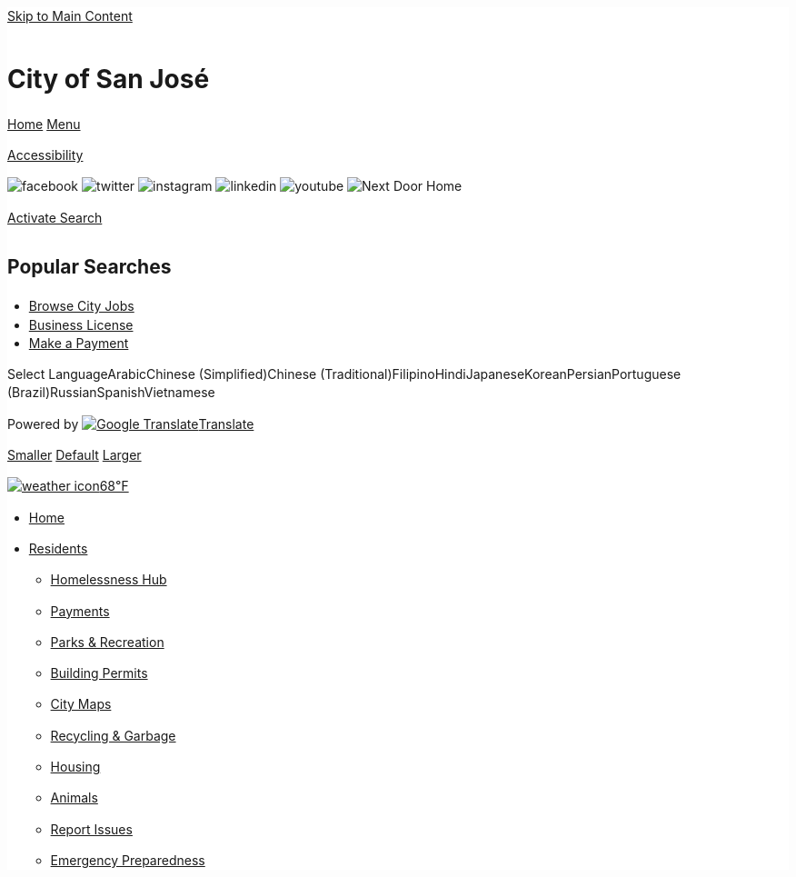 [Skip to Main Content](https://www.sanjoseca.gov/your-government/departments-offices/mayor-and-city-council/district-6/your-councilmember/)

# City of San José

[Home](https://www.sanjoseca.gov/home) [Menu](https:void%280%29;)

[Accessibility](https://www.sanjoseca.gov/residents/accessibility-instructions)

![facebook](https://www.sanjoseca.gov/home/showpublishedimage/1094/636640569203100000) ![twitter](https://www.sanjoseca.gov/home/showpublishedimage/1100/638500866004600000) ![instagram](https://www.sanjoseca.gov/home/showpublishedimage/8621/637044883381200000) ![linkedin](https://www.sanjoseca.gov/home/showpublishedimage/1098/636640569208570000) ![youtube](https://www.sanjoseca.gov/home/showpublishedimage/1102/636640569214670000) ![Next Door Home](https://www.sanjoseca.gov/home/showpublishedimage/1096/637864978880970000)

[Activate Search](https:void%280%29;)

## Popular Searches

- [Browse City Jobs](https://www.sanjoseca.gov/your-government/departments-offices/human-resources/browse-city-jobs)
- [Business License](https://www.sanjoseca.gov/your-government/departments-offices/finance/business-tax-registration)
- [Make a Payment](https://www.sanjoseca.gov/residents/payments)

Select LanguageArabicChinese (Simplified)Chinese (Traditional)FilipinoHindiJapaneseKoreanPersianPortuguese (Brazil)RussianSpanishVietnamese

Powered by [![Google Translate](https://www.gstatic.com/images/branding/googlelogo/1x/googlelogo_color_42x16dp.png)Translate](https://translate.google.com)

[Smaller](https:void%280%29; "smaller font size") [Default](https:void%280%29; "default font size") [Larger](https:void%280%29; "larger font size")

[![weather icon](https://cmsres.visioninternet.com/icons/yahooweather_icons_100/30.png)68℉](https://www.yahoo.com/news/weather/united-states/california/san-jose-2488042 "Weather detail")

- [Home](https://www.sanjoseca.gov/home "Click to open Home")
- [Residents](https://www.sanjoseca.gov/residents "Click to open Residents")
  
  - [Homelessness Hub](https://www.sanjoseca.gov/residents/homelessness-hub "Click to open Homelessness Hub")
  - [Payments](https://www.sanjoseca.gov/residents/payments "Click to open Payments")
  - [Parks &amp; Recreation](https://www.sanjoseca.gov/residents/parks-recreation "Click to open Parks & Recreation")
  - [Building Permits](https://www.sanjoseca.gov/residents/building-permits "Click to open Building Permits")
  - [City Maps](https://www.sanjoseca.gov/residents/city-maps "Click to open City Maps")
  
  
  
  - [Recycling &amp; Garbage](https://www.sanjoseca.gov/residents/recycling-garbage "Click to open Recycling & Garbage")
  - [Housing](https://www.sanjoseca.gov/residents/housing "Click to open Housing")
  - [Animals](https://www.sanjoseca.gov/residents/animals "Click to open Animals")
  - [Report Issues](https://www.sanjoseca.gov/residents/report-issues "Click to open Report Issues")
  - [Emergency Preparedness](https://www.sanjoseca.gov/residents/emergency-preparedness "Click to open Emergency Preparedness")
  